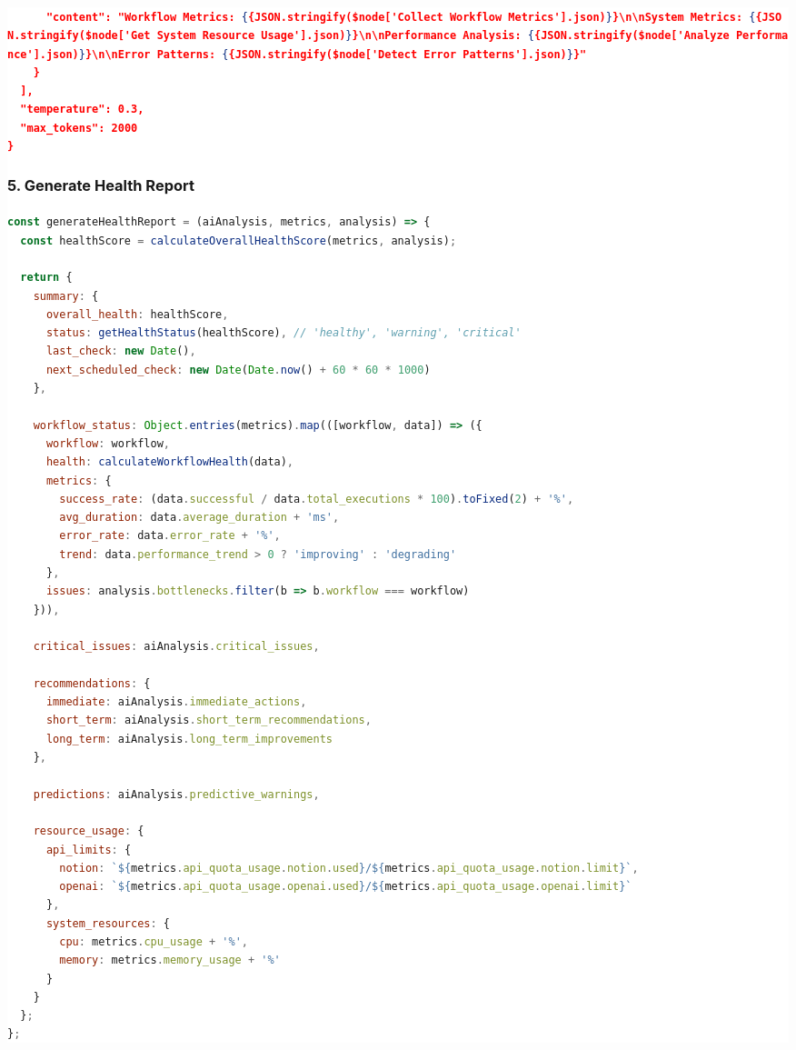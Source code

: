 ```json
      "content": "Workflow Metrics: {{JSON.stringify($node['Collect Workflow Metrics'].json)}}\n\nSystem Metrics: {{JSON.stringify($node['Get System Resource Usage'].json)}}\n\nPerformance Analysis: {{JSON.stringify($node['Analyze Performance'].json)}}\n\nError Patterns: {{JSON.stringify($node['Detect Error Patterns'].json)}}"
    }
  ],
  "temperature": 0.3,
  "max_tokens": 2000
}
```

### 5. Generate Health Report
```javascript
const generateHealthReport = (aiAnalysis, metrics, analysis) => {
  const healthScore = calculateOverallHealthScore(metrics, analysis);
  
  return {
    summary: {
      overall_health: healthScore,
      status: getHealthStatus(healthScore), // 'healthy', 'warning', 'critical'
      last_check: new Date(),
      next_scheduled_check: new Date(Date.now() + 60 * 60 * 1000)
    },
    
    workflow_status: Object.entries(metrics).map(([workflow, data]) => ({
      workflow: workflow,
      health: calculateWorkflowHealth(data),
      metrics: {
        success_rate: (data.successful / data.total_executions * 100).toFixed(2) + '%',
        avg_duration: data.average_duration + 'ms',
        error_rate: data.error_rate + '%',
        trend: data.performance_trend > 0 ? 'improving' : 'degrading'
      },
      issues: analysis.bottlenecks.filter(b => b.workflow === workflow)
    })),
    
    critical_issues: aiAnalysis.critical_issues,
    
    recommendations: {
      immediate: aiAnalysis.immediate_actions,
      short_term: aiAnalysis.short_term_recommendations,
      long_term: aiAnalysis.long_term_improvements
    },
    
    predictions: aiAnalysis.predictive_warnings,
    
    resource_usage: {
      api_limits: {
        notion: `${metrics.api_quota_usage.notion.used}/${metrics.api_quota_usage.notion.limit}`,
        openai: `${metrics.api_quota_usage.openai.used}/${metrics.api_quota_usage.openai.limit}`
      },
      system_resources: {
        cpu: metrics.cpu_usage + '%',
        memory: metrics.memory_usage + '%'
      }
    }
  };
};
```

